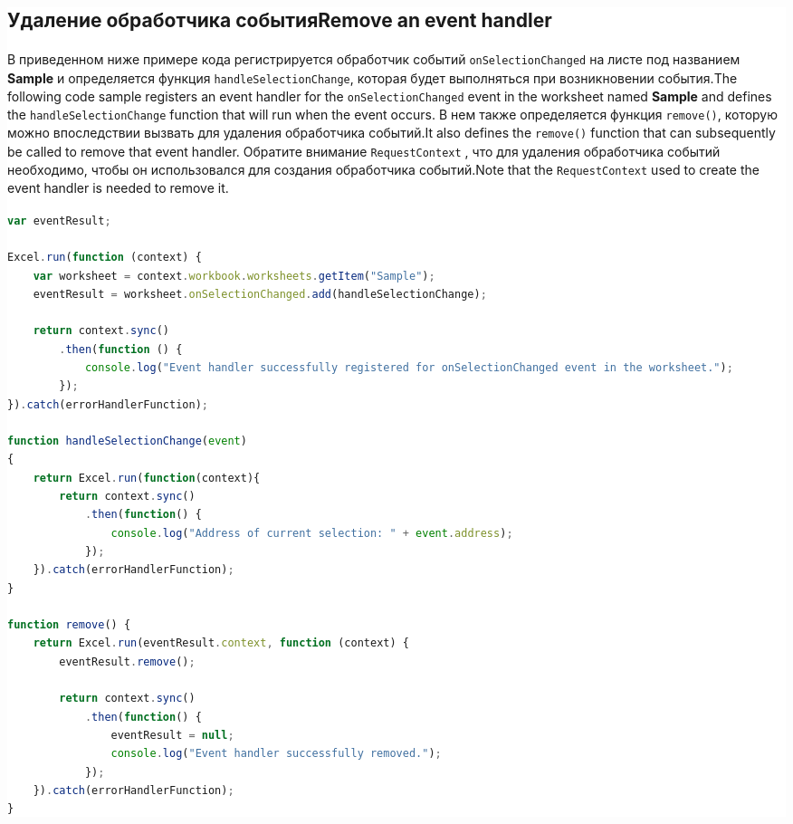 ## <a name="remove-an-event-handler"></a><span data-ttu-id="a87d1-177">Удаление обработчика события</span><span class="sxs-lookup"><span data-stu-id="a87d1-177">Remove an event handler</span></span>

<span data-ttu-id="a87d1-178">В приведенном ниже примере кода регистрируется обработчик событий `onSelectionChanged` на листе под названием **Sample** и определяется функция `handleSelectionChange`, которая будет выполняться при возникновении события.</span><span class="sxs-lookup"><span data-stu-id="a87d1-178">The following code sample registers an event handler for the `onSelectionChanged` event in the worksheet named **Sample** and defines the `handleSelectionChange` function that will run when the event occurs.</span></span> <span data-ttu-id="a87d1-179">В нем также определяется функция `remove()`, которую можно впоследствии вызвать для удаления обработчика событий.</span><span class="sxs-lookup"><span data-stu-id="a87d1-179">It also defines the `remove()` function that can subsequently be called to remove that event handler.</span></span> <span data-ttu-id="a87d1-180">Обратите внимание `RequestContext` , что для удаления обработчика событий необходимо, чтобы он использовался для создания обработчика событий.</span><span class="sxs-lookup"><span data-stu-id="a87d1-180">Note that the `RequestContext` used to create the event handler is needed to remove it.</span></span> 

```js
var eventResult;

Excel.run(function (context) {
    var worksheet = context.workbook.worksheets.getItem("Sample");
    eventResult = worksheet.onSelectionChanged.add(handleSelectionChange);

    return context.sync()
        .then(function () {
            console.log("Event handler successfully registered for onSelectionChanged event in the worksheet.");
        });
}).catch(errorHandlerFunction);

function handleSelectionChange(event)
{
    return Excel.run(function(context){
        return context.sync()
            .then(function() {
                console.log("Address of current selection: " + event.address);
            });
    }).catch(errorHandlerFunction);
}

function remove() {
    return Excel.run(eventResult.context, function (context) {
        eventResult.remove();

        return context.sync()
            .then(function() {
                eventResult = null;
                console.log("Event handler successfully removed.");
            });
    }).catch(errorHandlerFunction);
}
```
